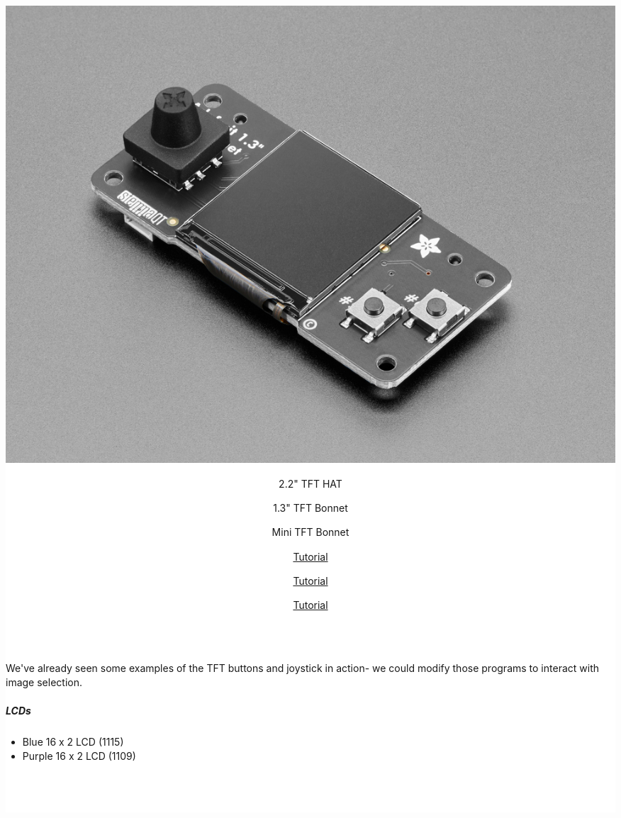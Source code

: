 <td><p align="center"><img src="https://github.com/kwaldenphd/poemBot/blob/master/images/inventory/4506-04.jpg?raw=true"></p></td></tr>
<tr><td><p align="center">2.2" TFT HAT</p></td>
<td><p align="center">1.3" TFT Bonnet</p></td>
<td><p align="center">Mini TFT Bonnet</p></td></tr>
<tr><td><p align="center"><a href="https://learn.adafruit.com/adafruit-2-2-pitft-hat-320-240-primary-display-for-raspberry-pi">Tutorial</a></p></td>
<td><p align="center"><a href="https://learn.adafruit.com/adafruit-1-3-color-tft-bonnet-for-raspberry-pi">Tutorial</a></p></td>
<td><p align="center"><a href="https://learn.adafruit.com/adafruit-2-2-pitft-hat-320-240-primary-display-for-raspberry-pi">Tutorial</a></p></td><tr></table>
<br>
<br>

We've already seen some examples of the TFT buttons and joystick in action- we could modify those programs to interact with image selection.

##### LCDs
- Blue 16 x 2 LCD (1115)
- Purple 16 x 2 LCD (1109)
<br>
<br>
<table>
<tr>